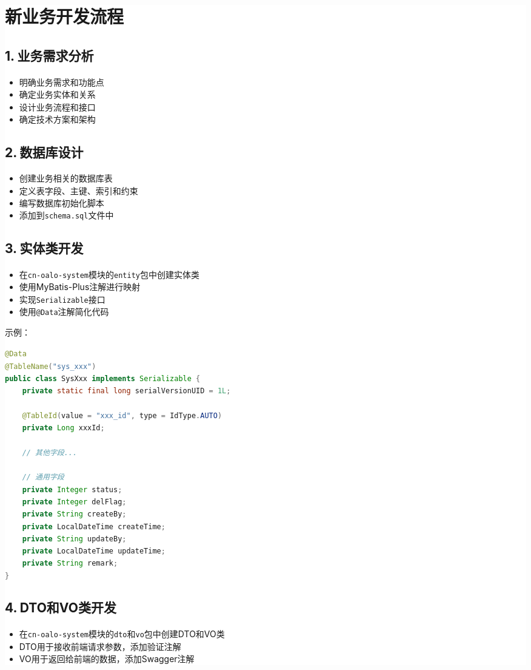 # 新业务开发流程

## 1. 业务需求分析

- 明确业务需求和功能点
- 确定业务实体和关系
- 设计业务流程和接口
- 确定技术方案和架构

## 2. 数据库设计

- 创建业务相关的数据库表
- 定义表字段、主键、索引和约束
- 编写数据库初始化脚本
- 添加到`schema.sql`文件中

## 3. 实体类开发

- 在`cn-oalo-system`模块的`entity`包中创建实体类
- 使用MyBatis-Plus注解进行映射
- 实现`Serializable`接口
- 使用`@Data`注解简化代码

示例：
```java
@Data
@TableName("sys_xxx")
public class SysXxx implements Serializable {
    private static final long serialVersionUID = 1L;

    @TableId(value = "xxx_id", type = IdType.AUTO)
    private Long xxxId;
    
    // 其他字段...
    
    // 通用字段
    private Integer status;
    private Integer delFlag;
    private String createBy;
    private LocalDateTime createTime;
    private String updateBy;
    private LocalDateTime updateTime;
    private String remark;
}
```

## 4. DTO和VO类开发

- 在`cn-oalo-system`模块的`dto`和`vo`包中创建DTO和VO类
- DTO用于接收前端请求参数，添加验证注解
- VO用于返回给前端的数据，添加Swagger注解
